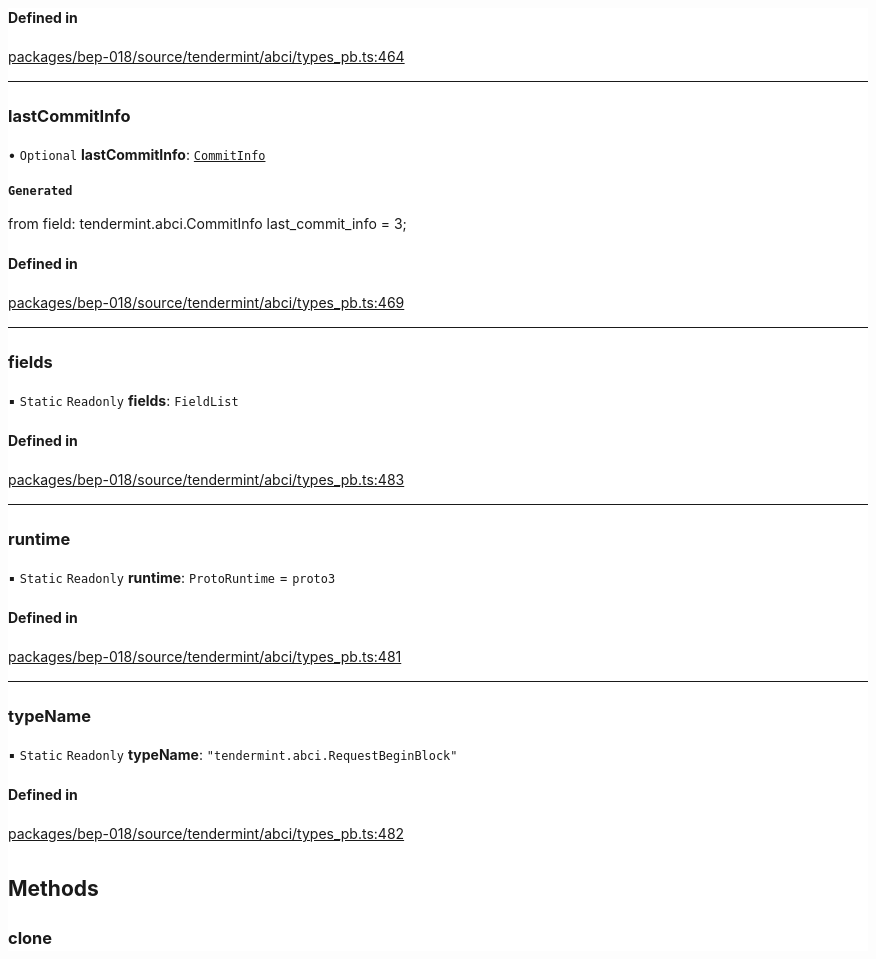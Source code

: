 #### Defined in

[packages/bep-018/source/tendermint/abci/types_pb.ts:464](https://github.com/bearmint/bearmint/blob/main/packages/bep-018/source/tendermint/abci/types_pb.ts#L464)

___

### lastCommitInfo

• `Optional` **lastCommitInfo**: [`CommitInfo`](abci.CommitInfo.md)

**`Generated`**

from field: tendermint.abci.CommitInfo last_commit_info = 3;

#### Defined in

[packages/bep-018/source/tendermint/abci/types_pb.ts:469](https://github.com/bearmint/bearmint/blob/main/packages/bep-018/source/tendermint/abci/types_pb.ts#L469)

___

### fields

▪ `Static` `Readonly` **fields**: `FieldList`

#### Defined in

[packages/bep-018/source/tendermint/abci/types_pb.ts:483](https://github.com/bearmint/bearmint/blob/main/packages/bep-018/source/tendermint/abci/types_pb.ts#L483)

___

### runtime

▪ `Static` `Readonly` **runtime**: `ProtoRuntime` = `proto3`

#### Defined in

[packages/bep-018/source/tendermint/abci/types_pb.ts:481](https://github.com/bearmint/bearmint/blob/main/packages/bep-018/source/tendermint/abci/types_pb.ts#L481)

___

### typeName

▪ `Static` `Readonly` **typeName**: ``"tendermint.abci.RequestBeginBlock"``

#### Defined in

[packages/bep-018/source/tendermint/abci/types_pb.ts:482](https://github.com/bearmint/bearmint/blob/main/packages/bep-018/source/tendermint/abci/types_pb.ts#L482)

## Methods

### clone
